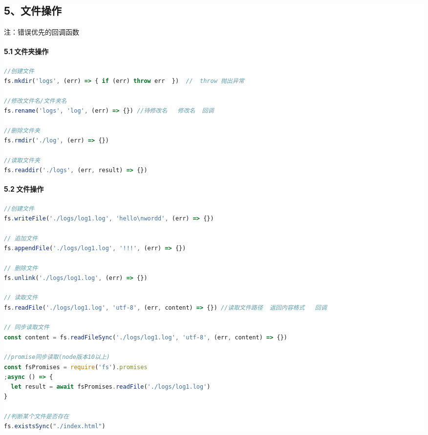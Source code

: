 

## 5、文件操作

注：错误优先的回调函数

#### 5.1 文件夹操作

```javascript
//创建文件
fs.mkdir('logs', (err) => { if (err) throw err  })  //  throw 抛出异常

//修改文件名/文件夹名
fs.rename('logs', 'log', (err) => {}) //待修改名   修改名  回调

//删除文件夹
fs.rmdir('./log', (err) => {})

//读取文件夹
fs.readdir('./logs', (err, result) => {})

```



#### 5.2 文件操作

```javascript
//创建文件
fs.writeFile('./logs/log1.log', 'hello\nwordd', (err) => {})

// 追加文件
fs.appendFile('./logs/log1.log', '!!!', (err) => {})

// 删除文件
fs.unlink('./logs/log1.log', (err) => {})

// 读取文件
fs.readFile('./logs/log1.log', 'utf-8', (err, content) => {}) //读取文件路径  返回内容格式   回调

// 同步读取文件
const content = fs.readFileSync('./logs/log1.log', 'utf-8', (err, content) => {})

//promise同步读取(node版本10以上)
const fsPromises = require('fs').promises
;async () => {
  let result = await fsPromises.readFile('./logs/log1.log')
}

//判断某个文件是否存在
fs.existsSync("./index.html")

```
